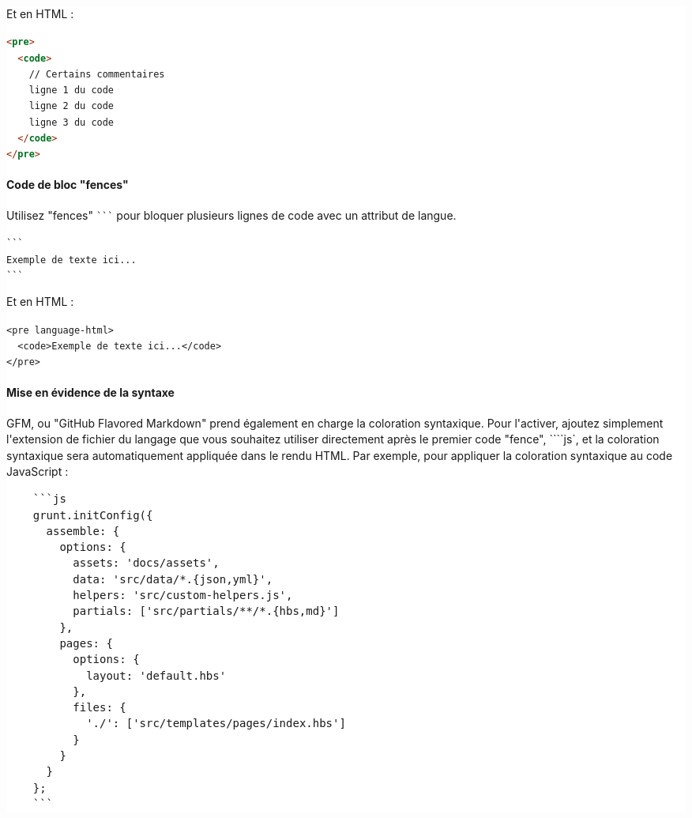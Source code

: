 Et en HTML :

```html
<pre>
  <code>
    // Certains commentaires
    ligne 1 du code
    ligne 2 du code
    ligne 3 du code
  </code>
</pre>
```

<h4 id="Code de bloc "fences"">Code de bloc "fences"
<a href="#Code de bloc "fences"" class="toc-anchor after"></a></h4>

Utilisez "fences" <code>```</code> pour bloquer plusieurs lignes de code avec un attribut de langue.

    ```
    Exemple de texte ici...
    ```

Et en HTML :

    <pre language-html>
      <code>Exemple de texte ici...</code>
    </pre>

<h4 id="Mise en évidence de la syntaxe">Mise en évidence de la syntaxe
<a href="#Mise en évidence de la syntaxe" class="toc-anchor after"></a></h4>

GFM, ou "GitHub Flavored Markdown" prend également en charge la coloration syntaxique. Pour l'activer, ajoutez simplement l'extension de fichier du langage que vous souhaitez utiliser directement après le premier code "fence", ````js`, et la coloration syntaxique sera automatiquement appliquée dans le rendu HTML. Par exemple, pour appliquer la coloration syntaxique au code JavaScript :

<pre>
    ```js
    grunt.initConfig({
      assemble: {
        options: {
          assets: 'docs/assets',
          data: 'src/data/*.{json,yml}',
          helpers: 'src/custom-helpers.js',
          partials: ['src/partials/**/*.{hbs,md}']
        },
        pages: {
          options: {
            layout: 'default.hbs'
          },
          files: {
            './': ['src/templates/pages/index.hbs']
          }
        }
      }
    };
    ```
</pre>
